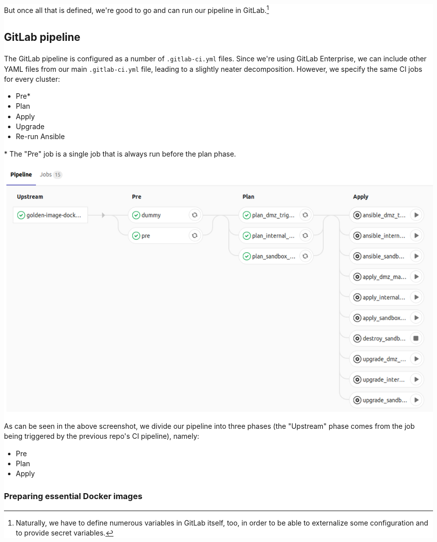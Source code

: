 But once all that is defined, we're good to go and can run our pipeline in GitLab.[^gitlab-variables-note]

## GitLab pipeline

The GitLab pipeline is configured as a number of `.gitlab-ci.yml` files. Since we're using GitLab Enterprise, we can include other YAML files from our main `.gitlab-ci.yml` file, leading to a slightly neater decomposition. However, we specify the same CI jobs for every cluster:

* Pre\*
* Plan
* Apply
* Upgrade
* Re-run Ansible

\* The "Pre" job is a single job that is always run before the plan phase.

![A screenshot of our provisioning pipeline](/assets/images/2018-08-16-ucp-provisioner-pipeline-1.png)

As can be seen in the above screenshot, we divide our pipeline into three phases (the "Upstream" phase comes from the job being triggered by the previous repo's CI pipeline), namely:

* Pre
* Plan
* Apply

### Preparing essential Docker images


[^host-drs]: The direct host assignment will be replaced with [DRS group membership](https://www.terraform.io/docs/providers/vsphere/r/compute_cluster_vm_host_rule.html#example-usage), the management of which was introduced in the [Terraform vSphere Provider v1.5.0](https://github.com/terraform-providers/terraform-provider-vsphere/blob/master/CHANGELOG.md#150-may-11-2018).
[^linked-clone-requirements]: Since the disk size must be identical to that of the VM template when using [linked clones](https://www.terraform.io/docs/providers/vsphere/r/virtual_machine.html#linked_clone), this is practically always the same for all VMs.
[^indirect-tf-config]: These are made as indirect lookups to prevent data duplication.
[^netapp-dvp-note]: These related to our use of the [Netapp Docker Volume Plugin](https://netapp-trident.readthedocs.io/en/stable-v18.07/).
[^gitlab-variables-note]: Naturally, we have to define numerous variables in GitLab itself, too, in order to be able to externalize some configuration and to provide secret variables.
[^drain-issues]: When a Swarm node is put in the `drain` availability status, it currently doesn't wait for tasks to exit gracefully -- rather, they are stopped rather shortly after, thus potentially causing downtime if the service does not have any replicas on other nodes in the stage.